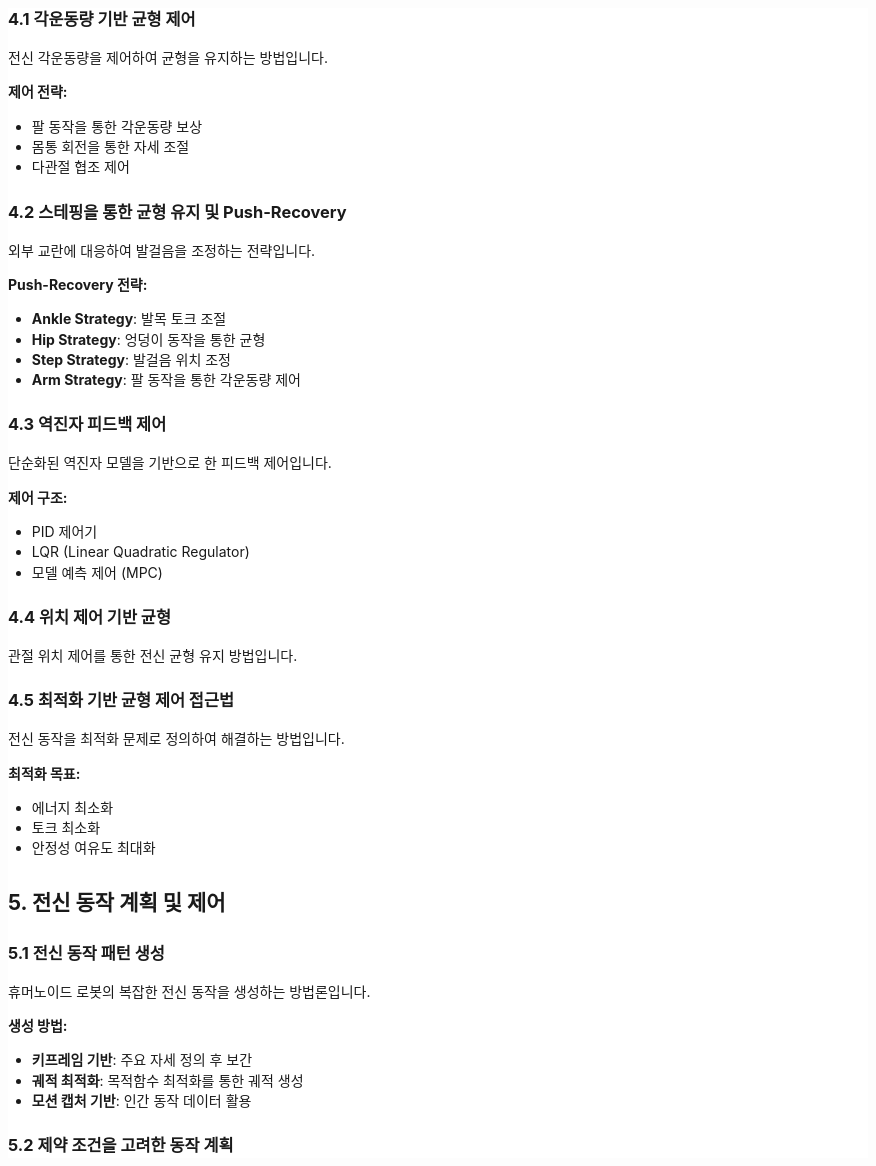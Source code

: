 ### 4.1 각운동량 기반 균형 제어

전신 각운동량을 제어하여 균형을 유지하는 방법입니다.

**제어 전략:**
- 팔 동작을 통한 각운동량 보상
- 몸통 회전을 통한 자세 조절
- 다관절 협조 제어

### 4.2 스테핑을 통한 균형 유지 및 Push-Recovery

외부 교란에 대응하여 발걸음을 조정하는 전략입니다.

**Push-Recovery 전략:**
- **Ankle Strategy**: 발목 토크 조절
- **Hip Strategy**: 엉덩이 동작을 통한 균형
- **Step Strategy**: 발걸음 위치 조정
- **Arm Strategy**: 팔 동작을 통한 각운동량 제어

### 4.3 역진자 피드백 제어

단순화된 역진자 모델을 기반으로 한 피드백 제어입니다.

**제어 구조:**
- PID 제어기
- LQR (Linear Quadratic Regulator)
- 모델 예측 제어 (MPC)

### 4.4 위치 제어 기반 균형

관절 위치 제어를 통한 전신 균형 유지 방법입니다.

### 4.5 최적화 기반 균형 제어 접근법

전신 동작을 최적화 문제로 정의하여 해결하는 방법입니다.

**최적화 목표:**
- 에너지 최소화
- 토크 최소화
- 안정성 여유도 최대화

## 5. 전신 동작 계획 및 제어

### 5.1 전신 동작 패턴 생성

휴머노이드 로봇의 복잡한 전신 동작을 생성하는 방법론입니다.

**생성 방법:**
- **키프레임 기반**: 주요 자세 정의 후 보간
- **궤적 최적화**: 목적함수 최적화를 통한 궤적 생성
- **모션 캡처 기반**: 인간 동작 데이터 활용

### 5.2 제약 조건을 고려한 동작 계획
